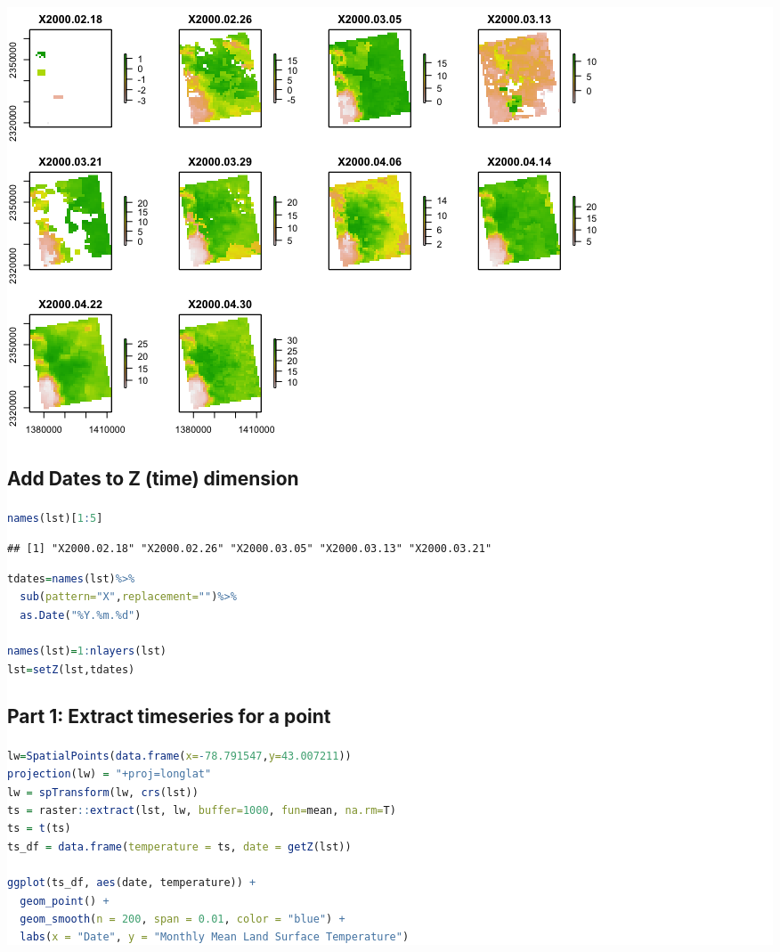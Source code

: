 ![](case_study_10_files/figure-gfm/unnamed-chunk-9-1.png)

## Add Dates to Z (time) dimension

``` r
names(lst)[1:5]
```

    ## [1] "X2000.02.18" "X2000.02.26" "X2000.03.05" "X2000.03.13" "X2000.03.21"

``` r
tdates=names(lst)%>%
  sub(pattern="X",replacement="")%>%
  as.Date("%Y.%m.%d")

names(lst)=1:nlayers(lst)
lst=setZ(lst,tdates)
```

## Part 1: Extract timeseries for a point

``` r
lw=SpatialPoints(data.frame(x=-78.791547,y=43.007211))
projection(lw) = "+proj=longlat"
lw = spTransform(lw, crs(lst))
ts = raster::extract(lst, lw, buffer=1000, fun=mean, na.rm=T)
ts = t(ts)
ts_df = data.frame(temperature = ts, date = getZ(lst))

ggplot(ts_df, aes(date, temperature)) +
  geom_point() +
  geom_smooth(n = 200, span = 0.01, color = "blue") +
  labs(x = "Date", y = "Monthly Mean Land Surface Temperature")
```
